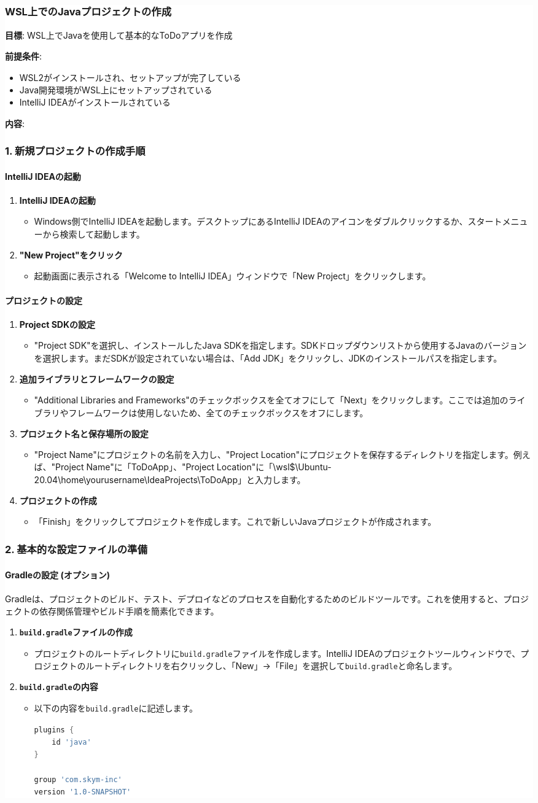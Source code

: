 ### WSL上でのJavaプロジェクトの作成

**目標**: WSL上でJavaを使用して基本的なToDoアプリを作成

**前提条件**:
- WSL2がインストールされ、セットアップが完了している
- Java開発環境がWSL上にセットアップされている
- IntelliJ IDEAがインストールされている

**内容**:

### 1. 新規プロジェクトの作成手順

#### IntelliJ IDEAの起動

1. **IntelliJ IDEAの起動**
   - Windows側でIntelliJ IDEAを起動します。デスクトップにあるIntelliJ IDEAのアイコンをダブルクリックするか、スタートメニューから検索して起動します。

2. **"New Project"をクリック**
   - 起動画面に表示される「Welcome to IntelliJ IDEA」ウィンドウで「New Project」をクリックします。

#### プロジェクトの設定

1. **Project SDKの設定**
   - "Project SDK"を選択し、インストールしたJava SDKを指定します。SDKドロップダウンリストから使用するJavaのバージョンを選択します。まだSDKが設定されていない場合は、「Add JDK」をクリックし、JDKのインストールパスを指定します。

2. **追加ライブラリとフレームワークの設定**
   - "Additional Libraries and Frameworks"のチェックボックスを全てオフにして「Next」をクリックします。ここでは追加のライブラリやフレームワークは使用しないため、全てのチェックボックスをオフにします。

3. **プロジェクト名と保存場所の設定**
   - "Project Name"にプロジェクトの名前を入力し、"Project Location"にプロジェクトを保存するディレクトリを指定します。例えば、"Project Name"に「ToDoApp」、"Project Location"に「\\wsl$\Ubuntu-20.04\home\yourusername\IdeaProjects\ToDoApp」と入力します。

4. **プロジェクトの作成**
   - 「Finish」をクリックしてプロジェクトを作成します。これで新しいJavaプロジェクトが作成されます。

### 2. 基本的な設定ファイルの準備

#### Gradleの設定 (オプション)

Gradleは、プロジェクトのビルド、テスト、デプロイなどのプロセスを自動化するためのビルドツールです。これを使用すると、プロジェクトの依存関係管理やビルド手順を簡素化できます。

1. **`build.gradle`ファイルの作成**
   - プロジェクトのルートディレクトリに`build.gradle`ファイルを作成します。IntelliJ IDEAのプロジェクトツールウィンドウで、プロジェクトのルートディレクトリを右クリックし、「New」→「File」を選択して`build.gradle`と命名します。

2. **`build.gradle`の内容**
   - 以下の内容を`build.gradle`に記述します。
     ```gradle
     plugins {
         id 'java'
     }

     group 'com.skym-inc'
     version '1.0-SNAPSHOT'
